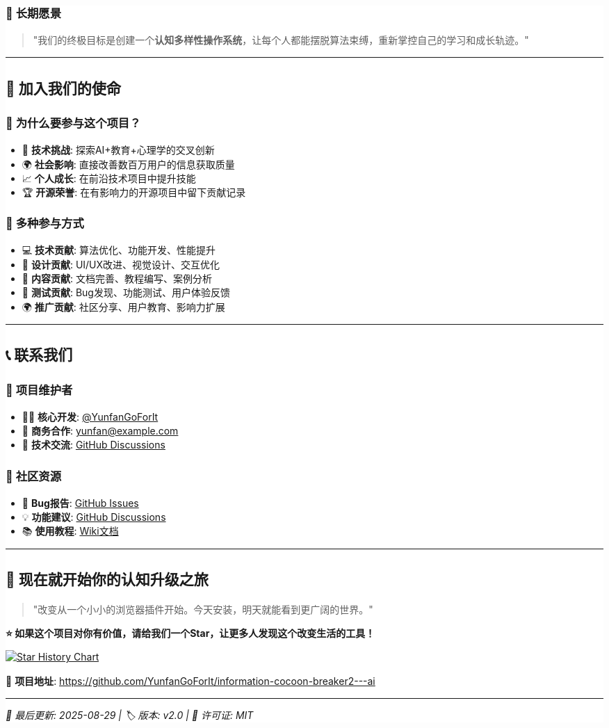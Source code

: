 ### 💫 **长期愿景**

> "我们的终极目标是创建一个**认知多样性操作系统**，让每个人都能摆脱算法束缚，重新掌控自己的学习和成长轨迹。"

---

## 🤝 **加入我们的使命**

### 🌟 **为什么要参与这个项目？**

- 🎯 **技术挑战**: 探索AI+教育+心理学的交叉创新
- 🌍 **社会影响**: 直接改善数百万用户的信息获取质量  
- 📈 **个人成长**: 在前沿技术项目中提升技能
- 🏆 **开源荣誉**: 在有影响力的开源项目中留下贡献记录

### 🚀 **多种参与方式**

- 💻 **技术贡献**: 算法优化、功能开发、性能提升
- 🎨 **设计贡献**: UI/UX改进、视觉设计、交互优化
- 📝 **内容贡献**: 文档完善、教程编写、案例分析  
- 🧪 **测试贡献**: Bug发现、功能测试、用户体验反馈
- 🌍 **推广贡献**: 社区分享、用户教育、影响力扩展

---

## 📞 **联系我们**

### 🎯 **项目维护者**
- 👨‍💻 **核心开发**: [@YunfanGoForIt](https://github.com/YunfanGoForIt)
- 📧 **商务合作**: yunfan@example.com
- 💬 **技术交流**: [GitHub Discussions](https://github.com/YunfanGoForIt/information-cocoon-breaker2---ai/discussions)

### 🌟 **社区资源**
- 🐛 **Bug报告**: [GitHub Issues](https://github.com/YunfanGoForIt/information-cocoon-breaker2---ai/issues)
- 💡 **功能建议**: [GitHub Discussions](https://github.com/YunfanGoForIt/information-cocoon-breaker2---ai/discussions)
- 📚 **使用教程**: [Wiki文档](https://github.com/YunfanGoForIt/information-cocoon-breaker2---ai/wiki)

---

## 🎉 **现在就开始你的认知升级之旅**

> "改变从一个小小的浏览器插件开始。今天安装，明天就能看到更广阔的世界。"

**⭐ 如果这个项目对你有价值，请给我们一个Star，让更多人发现这个改变生活的工具！**

[![Star History Chart](https://api.star-history.com/svg?repos=YunfanGoForIt/information-cocoon-breaker2---ai&type=Date)](https://star-history.com/#YunfanGoForIt/information-cocoon-breaker2---ai&Date)

🔗 **项目地址**: https://github.com/YunfanGoForIt/information-cocoon-breaker2---ai

---

*📅 最后更新: 2025-08-29 | 🏷️ 版本: v2.0 | 📄 许可证: MIT*